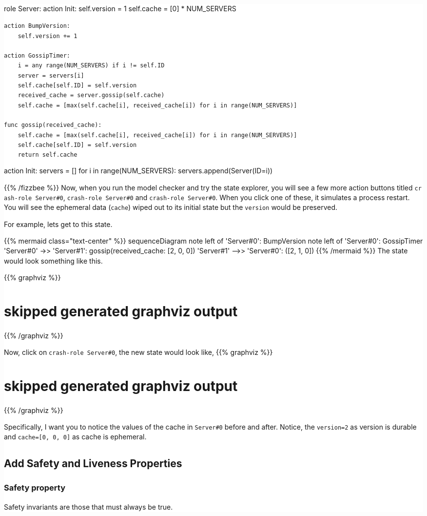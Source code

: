 role Server:
    action Init:
        self.version = 1
        self.cache = [0] * NUM_SERVERS

    action BumpVersion:
        self.version += 1

    action GossipTimer:
        i = any range(NUM_SERVERS) if i != self.ID
        server = servers[i]
        self.cache[self.ID] = self.version
        received_cache = server.gossip(self.cache)
        self.cache = [max(self.cache[i], received_cache[i]) for i in range(NUM_SERVERS)]

    func gossip(received_cache):
        self.cache = [max(self.cache[i], received_cache[i]) for i in range(NUM_SERVERS)]
        self.cache[self.ID] = self.version
        return self.cache


action Init:
    servers = []
    for i in range(NUM_SERVERS):
        servers.append(Server(ID=i))


{{% /fizzbee %}}
Now, when you run the model checker and try the state explorer, you will see a few more action buttons titled
`crash-role Server#0`, `crash-role Server#0` and `crash-role Server#0`. When you click one of these,
it simulates a process restart. You will see the ephemeral data (`cache`) wiped out to its initial state
but the `version` would be preserved.

For example, lets get to this state.

{{% mermaid class="text-center" %}}
sequenceDiagram
	note left of 'Server#0': BumpVersion
	note left of 'Server#0': GossipTimer
	'Server#0' -&gt;&gt; 'Server#1': gossip(received_cache: [2, 0, 0])
	'Server#1' --&gt;&gt; 'Server#0': ([2, 1, 0])
{{% /mermaid %}}
The state would look something like this.

{{% graphviz %}}
# skipped generated graphviz output

{{% /graphviz %}}

Now, click on `crash-role Server#0`, the new state would look like,
{{% graphviz %}}
# skipped generated graphviz output
{{% /graphviz %}}

Specifically, I want you to notice the values of the cache in `Server#0` before and after.
Notice, the `version=2` as version is durable and `cache=[0, 0, 0]` as cache is ephemeral.

## Add Safety and Liveness Properties

### Safety property
Safety invariants are those that must always be true.